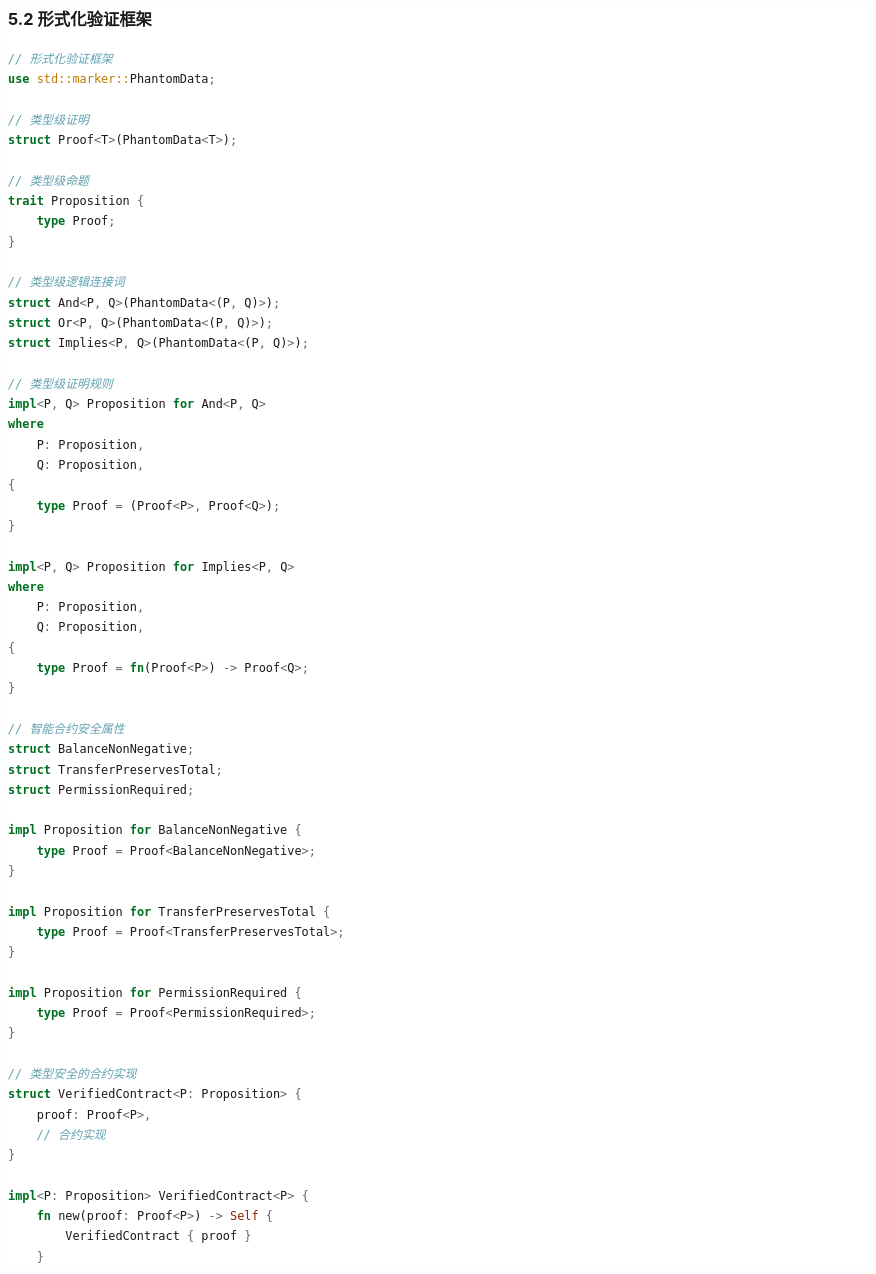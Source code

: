 ### 5.2 形式化验证框架

```rust
// 形式化验证框架
use std::marker::PhantomData;

// 类型级证明
struct Proof<T>(PhantomData<T>);

// 类型级命题
trait Proposition {
    type Proof;
}

// 类型级逻辑连接词
struct And<P, Q>(PhantomData<(P, Q)>);
struct Or<P, Q>(PhantomData<(P, Q)>);
struct Implies<P, Q>(PhantomData<(P, Q)>);

// 类型级证明规则
impl<P, Q> Proposition for And<P, Q>
where
    P: Proposition,
    Q: Proposition,
{
    type Proof = (Proof<P>, Proof<Q>);
}

impl<P, Q> Proposition for Implies<P, Q>
where
    P: Proposition,
    Q: Proposition,
{
    type Proof = fn(Proof<P>) -> Proof<Q>;
}

// 智能合约安全属性
struct BalanceNonNegative;
struct TransferPreservesTotal;
struct PermissionRequired;

impl Proposition for BalanceNonNegative {
    type Proof = Proof<BalanceNonNegative>;
}

impl Proposition for TransferPreservesTotal {
    type Proof = Proof<TransferPreservesTotal>;
}

impl Proposition for PermissionRequired {
    type Proof = Proof<PermissionRequired>;
}

// 类型安全的合约实现
struct VerifiedContract<P: Proposition> {
    proof: Proof<P>,
    // 合约实现
}

impl<P: Proposition> VerifiedContract<P> {
    fn new(proof: Proof<P>) -> Self {
        VerifiedContract { proof }
    }
```